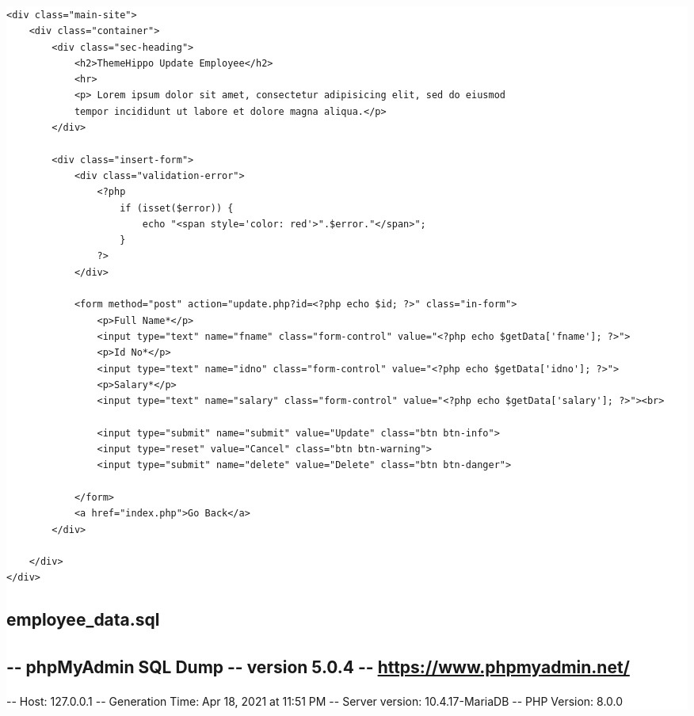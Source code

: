 </head>
<body>

    <div class="main-site">
		<div class="container">
			<div class="sec-heading">
				<h2>ThemeHippo Update Employee</h2>
                <hr>
				<p> Lorem ipsum dolor sit amet, consectetur adipisicing elit, sed do eiusmod
				tempor incididunt ut labore et dolore magna aliqua.</p>
			</div>

            <div class="insert-form">
                <div class="validation-error">
                    <?php
						if (isset($error)) {
							echo "<span style='color: red'>".$error."</span>";
						}
					?>
                </div>

                <form method="post" action="update.php?id=<?php echo $id; ?>" class="in-form">
                    <p>Full Name*</p>
                    <input type="text" name="fname" class="form-control" value="<?php echo $getData['fname']; ?>">
                    <p>Id No*</p>
                    <input type="text" name="idno" class="form-control" value="<?php echo $getData['idno']; ?>">
                    <p>Salary*</p>
                    <input type="text" name="salary" class="form-control" value="<?php echo $getData['salary']; ?>"><br>

                    <input type="submit" name="submit" value="Update" class="btn btn-info">
                    <input type="reset" value="Cancel" class="btn btn-warning">
                    <input type="submit" name="delete" value="Delete" class="btn btn-danger">

                </form>
                <a href="index.php">Go Back</a>
            </div>
            
        </div>
    </div>
</body>
</html>


employee_data.sql
----------------------------------
-- phpMyAdmin SQL Dump
-- version 5.0.4
-- https://www.phpmyadmin.net/
--
-- Host: 127.0.0.1
-- Generation Time: Apr 18, 2021 at 11:51 PM
-- Server version: 10.4.17-MariaDB
-- PHP Version: 8.0.0
